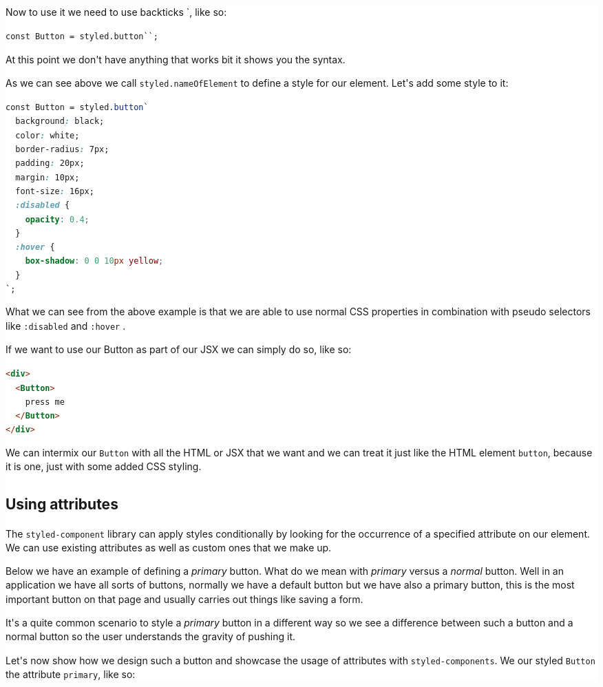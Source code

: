 Now to use it we need to use backticks \`, like so:

```
const Button = styled.button``;
```
At this point we don't have anything that works bit it shows you the syntax.     

As we can see above we call `styled.nameOfElement` to define a style for our element. Let's add some style to it:

```css
const Button = styled.button`
  background: black;
  color: white;
  border-radius: 7px;
  padding: 20px;
  margin: 10px;
  font-size: 16px;
  :disabled {
    opacity: 0.4;
  }
  :hover {
    box-shadow: 0 0 10px yellow;
  }
`;
```

What we can see from the above example is that we are able to use normal CSS properties in combination with pseudo selectors like `:disabled` and `:hover` .

If we want to use our Button as part of our JSX we can simply do so, like so:

```html
<div>
  <Button>
    press me
  </Button>
</div>
```
We can intermix our `Button` with all the HTML or JSX that we want and we can treat it just like the HTML element `button`, because it is one, just with some added CSS styling.

## Using attributes
The `styled-component` library can apply styles conditionally by looking for the occurrence of a specified attribute on our element. We can use existing attributes as well as custom ones that we make up.

Below we have an example of defining a _primary_ button. What do we mean with _primary_ versus a _normal_ button. Well in an application we have all sorts of buttons, normally we have a default button but we have also a primary button, this is the most important button on that page and usually carries out things like saving a form.

It's a quite common scenario to style a _primary_ button in a different way so we see a difference between such a button and a normal button so the user understands the gravity of pushing it.  

Let's now show how we design such a button and showcase the usage of attributes with `styled-components`. We our styled `Button` the attribute `primary`, like so:
